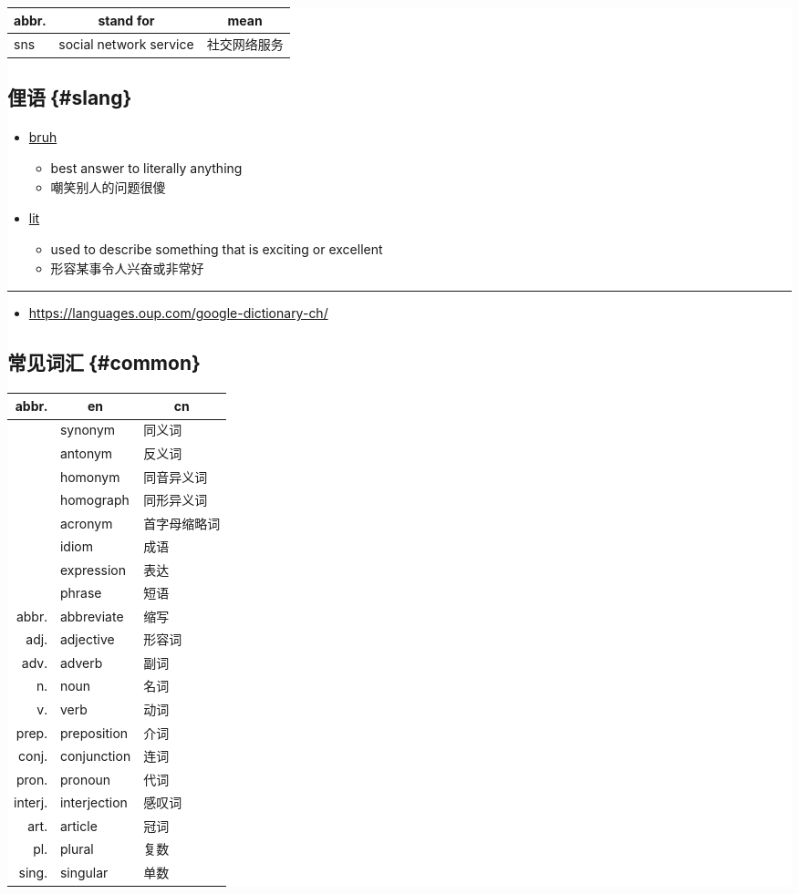| abbr. | stand for              | mean         |
| ----- | ---------------------- | ------------ |
| sns   | social network service | 社交网络服务 |

## 俚语 {#slang}

- [bruh](https://www.urbandictionary.com/define.php?term=Bruh)

  - best answer to literally anything
  - 嘲笑别人的问题很傻

- [lit](https://www.urbandictionary.com/define.php?term=Lit)
  - used to describe something that is exciting or excellent
  - 形容某事令人兴奋或非常好

---

- https://languages.oup.com/google-dictionary-ch/

## 常见词汇 {#common}

|   abbr. | en           | cn           |
| ------: | ------------ | ------------ |
|         | synonym      | 同义词       |
|         | antonym      | 反义词       |
|         | homonym      | 同音异义词   |
|         | homograph    | 同形异义词   |
|         | acronym      | 首字母缩略词 |
|         | idiom        | 成语         |
|         | expression   | 表达         |
|         | phrase       | 短语         |
|   abbr. | abbreviate   | 缩写         |
|    adj. | adjective    | 形容词       |
|    adv. | adverb       | 副词         |
|      n. | noun         | 名词         |
|      v. | verb         | 动词         |
|   prep. | preposition  | 介词         |
|   conj. | conjunction  | 连词         |
|   pron. | pronoun      | 代词         |
| interj. | interjection | 感叹词       |
|    art. | article      | 冠词         |
|     pl. | plural       | 复数         |
|   sing. | singular     | 单数         |
